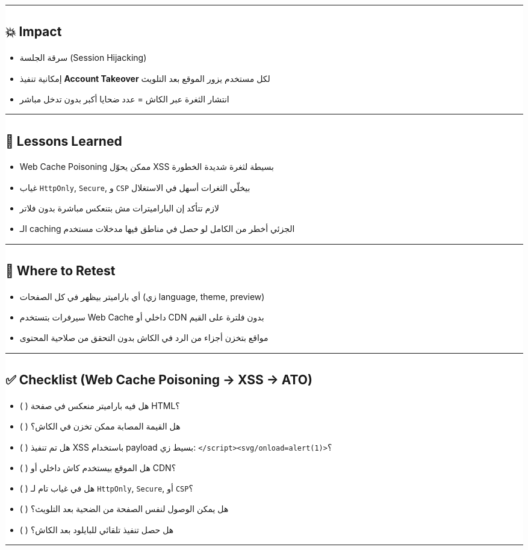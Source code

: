
---

## 💥 Impact

- سرقة الجلسة (Session Hijacking)
    
- إمكانية تنفيذ **Account Takeover** لكل مستخدم يزور الموقع بعد التلويث
    
- انتشار الثغرة عبر الكاش = عدد ضحايا أكبر بدون تدخل مباشر
    

---

## 📌 Lessons Learned

- Web Cache Poisoning ممكن يحوّل XSS بسيطة لثغرة شديدة الخطورة
    
- غياب `HttpOnly`, `Secure`, و `CSP` بيخلّي الثغرات أسهل في الاستغلال
    
- لازم تتأكد إن الباراميترات مش بتنعكس مباشرة بدون فلاتر
    
- الـ caching الجزئي أخطر من الكامل لو حصل في مناطق فيها مدخلات مستخدم
    

---

## 🔁 Where to Retest

- أي باراميتر بيظهر في كل الصفحات (زي language, theme, preview)
    
- سيرفرات بتستخدم Web Cache داخلي أو CDN بدون فلترة على القيم
    
- مواقع بتخزن أجزاء من الرد في الكاش بدون التحقق من صلاحية المحتوى
    

---

## ✅ Checklist (Web Cache Poisoning → XSS → ATO)

- ( ) هل فيه باراميتر منعكس في صفحة HTML؟
    
- ( ) هل القيمة المصابة ممكن تخزن في الكاش؟
    
- ( ) هل تم تنفيذ XSS باستخدام payload بسيط زي: `</script><svg/onload=alert(1)>`؟
    
- ( ) هل الموقع بيستخدم كاش داخلي أو CDN؟
    
- ( ) هل في غياب تام لـ `HttpOnly`, `Secure`, أو `CSP`؟
    
- ( ) هل يمكن الوصول لنفس الصفحة من الضحية بعد التلويث؟
    
- ( ) هل حصل تنفيذ تلقائي للبايلود بعد الكاش؟
    

---